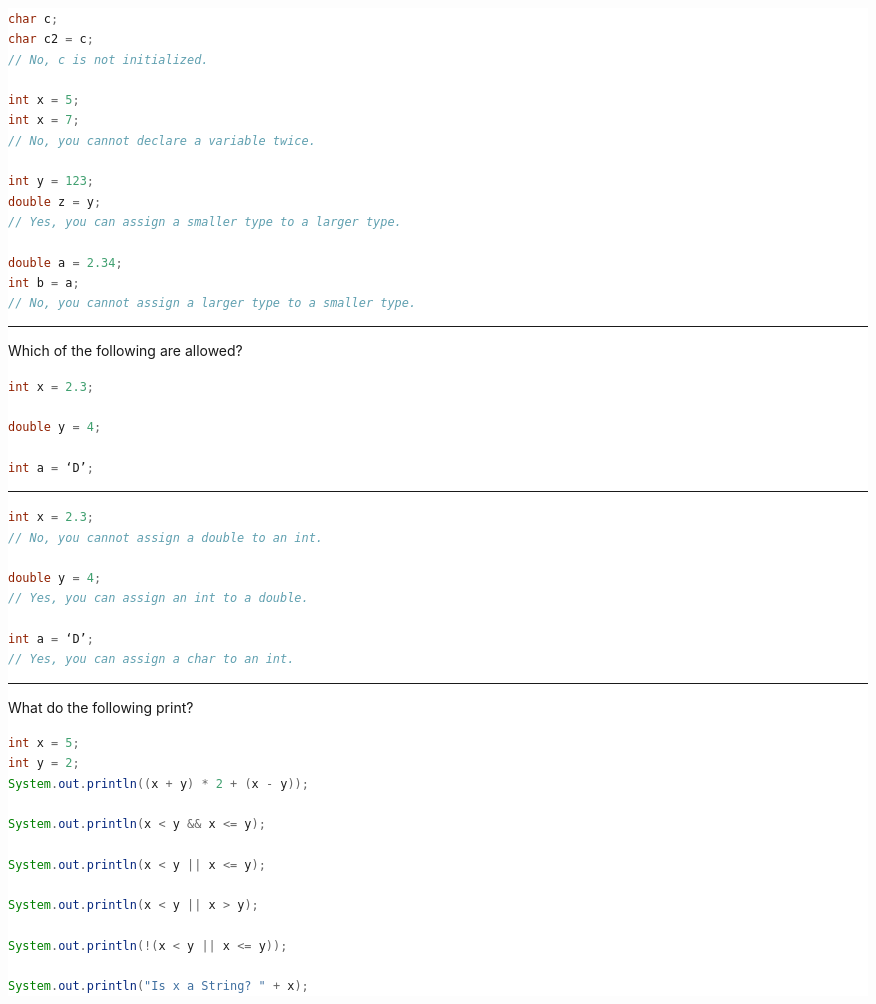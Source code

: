 
```java
char c;
char c2 = c;
// No, c is not initialized.

int x = 5;
int x = 7;
// No, you cannot declare a variable twice.

int y = 123;
double z = y;
// Yes, you can assign a smaller type to a larger type.

double a = 2.34;
int b = a;
// No, you cannot assign a larger type to a smaller type.

```

---

Which of the following are allowed?

```java
int x = 2.3;

double y = 4;

int a = ‘D’;

```

---

```java
int x = 2.3;
// No, you cannot assign a double to an int.

double y = 4;
// Yes, you can assign an int to a double.

int a = ‘D’;
// Yes, you can assign a char to an int.


```

---

What do the following print?

```java
int x = 5;
int y = 2;
System.out.println((x + y) * 2 + (x - y));

System.out.println(x < y && x <= y);

System.out.println(x < y || x <= y);

System.out.println(x < y || x > y);

System.out.println(!(x < y || x <= y));

System.out.println("Is x a String? " + x);

```

